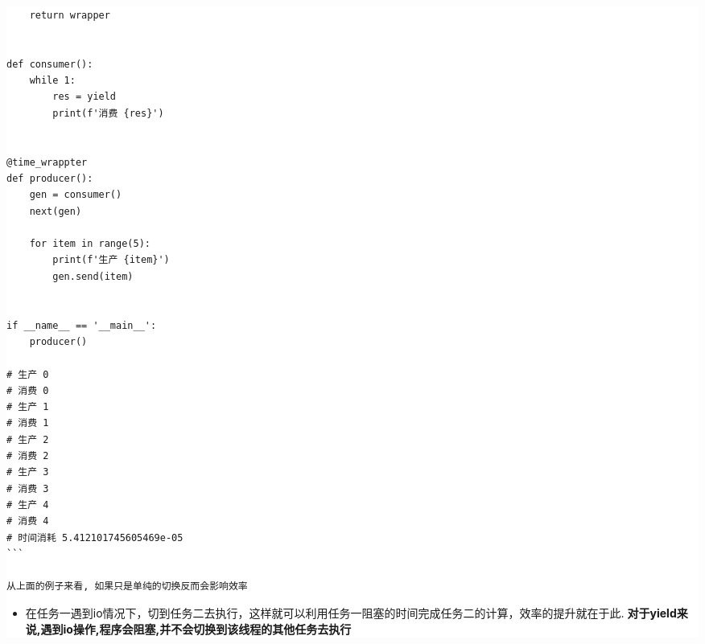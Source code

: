         return wrapper
    
    
    def consumer():
        while 1:
            res = yield
            print(f'消费 {res}')
    
    
    @time_wrappter
    def producer():
        gen = consumer()
        next(gen)
    
        for item in range(5):
            print(f'生产 {item}')
            gen.send(item)
    
    
    if __name__ == '__main__':
        producer()
    
    # 生产 0
    # 消费 0
    # 生产 1
    # 消费 1
    # 生产 2
    # 消费 2
    # 生产 3
    # 消费 3
    # 生产 4
    # 消费 4
    # 时间消耗 5.412101745605469e-05
    ```

    从上面的例子来看, 如果只是单纯的切换反而会影响效率

  - 在任务一遇到io情况下，切到任务二去执行，这样就可以利用任务一阻塞的时间完成任务二的计算，效率的提升就在于此. **对于yield来说,遇到io操作,程序会阻塞,并不会切换到该线程的其他任务去执行**
